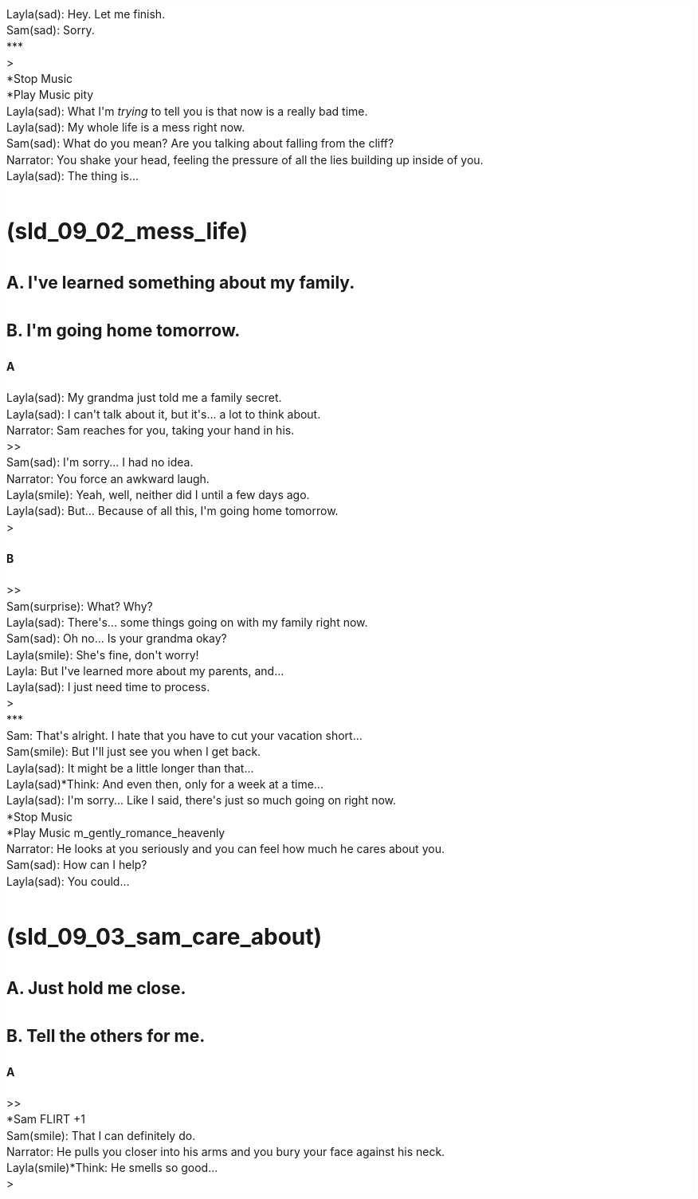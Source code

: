 Layla(sad): Hey. Let me finish.  
Sam(sad): Sorry.  
\***  
\>  
\*Stop Music  
\*Play Music pity  
Layla(sad): What I'm <i>trying</i> to tell you is that now is a really bad time.  
Layla(sad): My whole life is a mess right now.  
Sam(sad): What do you mean? Are you talking about falling from the cliff?  
Narrator: You shake your head, feeling the pressure of all the lies building up inside of you.  
Layla(sad): The thing is...  
# (sld_09_02_mess_life)  
## A. I've learned something about my family.  
## B. I'm going home tomorrow.  
#### A  
Layla(sad): My grandma just told me a family secret.  
Layla(sad): I can't talk about it, but it's... a lot to think about.  
Narrator: Sam reaches for you, taking your hand in his.  
\>>  
Sam(sad): I'm sorry... I had no idea.  
Narrator: You force an awkward laugh.  
Layla(smile): Yeah, well, neither did I until a few days ago.  
Layla(sad): But... Because of all this, I'm going home tomorrow.  
\>  
#### B  
\>>  
Sam(surprise): What? Why?  
Layla(sad): There's... some things going on with my family right now.  
Sam(sad): Oh no... Is your grandma okay?  
Layla(smile): She's fine, don't worry!  
Layla: But I've learned more about my parents, and...  
Layla(sad): I just need time to process.  
\>  
\***  
Sam: That's alright. I hate that you have to cut your vacation short...  
Sam(smile): But I'll just see you when I get back.  
Layla(sad): It might be a little longer than that...  
Layla(sad)*Think: And even then, only for a week at a time...  
Layla(sad): I'm sorry... Like I said, there's just so much going on right now.  
\*Stop Music  
\*Play Music m_gently_romance_heavenly  
Narrator: He looks at you seriously and you can feel how much he cares about you.  
Sam(sad): How can I help?  
Layla(sad): You could...  
# (sld_09_03_sam_care_about)  
## A. Just hold me close.  
## B. Tell the others for me.  
#### A  
\>>  
\*Sam FLIRT +1  
Sam(smile): That I can definitely do.  
Narrator: He pulls you closer into his arms and you bury your face against his neck.  
Layla(smile)*Think: He smells so good...  
\>  